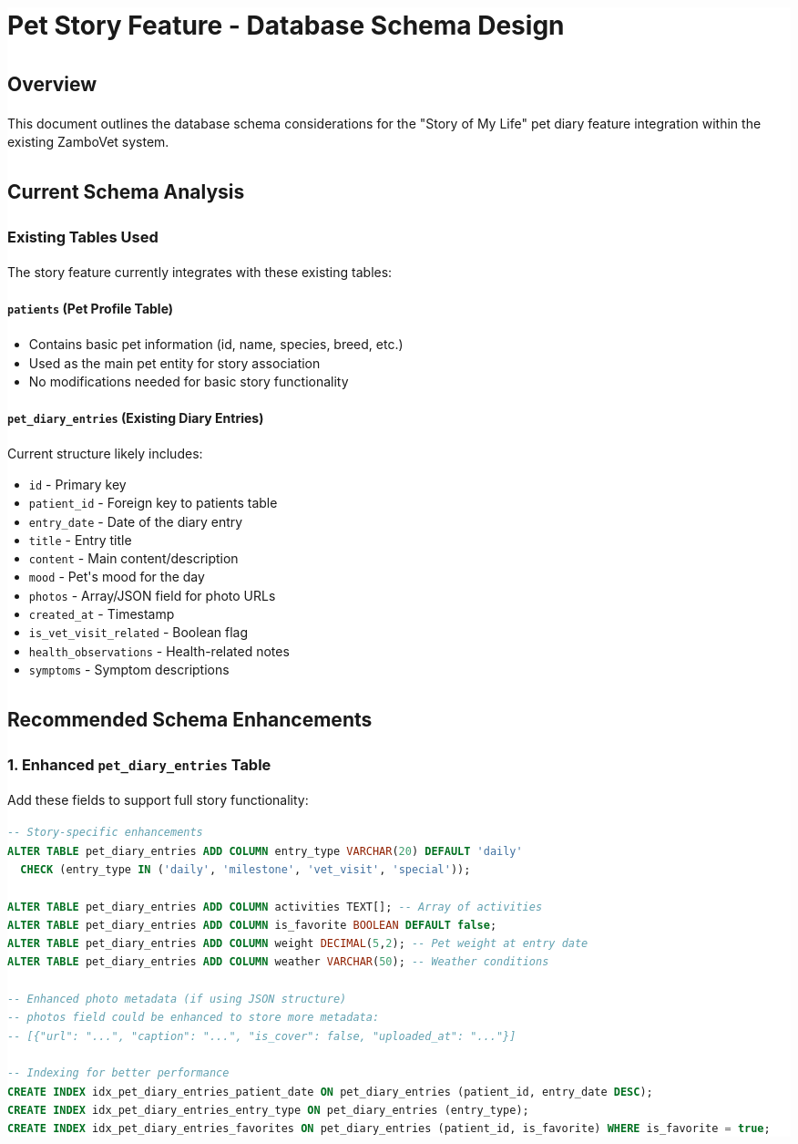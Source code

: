 # Pet Story Feature - Database Schema Design

## Overview
This document outlines the database schema considerations for the "Story of My Life" pet diary feature integration within the existing ZamboVet system.

## Current Schema Analysis

### Existing Tables Used
The story feature currently integrates with these existing tables:

#### `patients` (Pet Profile Table)
- Contains basic pet information (id, name, species, breed, etc.)
- Used as the main pet entity for story association
- No modifications needed for basic story functionality

#### `pet_diary_entries` (Existing Diary Entries)
Current structure likely includes:
- `id` - Primary key
- `patient_id` - Foreign key to patients table
- `entry_date` - Date of the diary entry
- `title` - Entry title
- `content` - Main content/description
- `mood` - Pet's mood for the day
- `photos` - Array/JSON field for photo URLs
- `created_at` - Timestamp
- `is_vet_visit_related` - Boolean flag
- `health_observations` - Health-related notes
- `symptoms` - Symptom descriptions

## Recommended Schema Enhancements

### 1. Enhanced `pet_diary_entries` Table

Add these fields to support full story functionality:

```sql
-- Story-specific enhancements
ALTER TABLE pet_diary_entries ADD COLUMN entry_type VARCHAR(20) DEFAULT 'daily' 
  CHECK (entry_type IN ('daily', 'milestone', 'vet_visit', 'special'));

ALTER TABLE pet_diary_entries ADD COLUMN activities TEXT[]; -- Array of activities
ALTER TABLE pet_diary_entries ADD COLUMN is_favorite BOOLEAN DEFAULT false;
ALTER TABLE pet_diary_entries ADD COLUMN weight DECIMAL(5,2); -- Pet weight at entry date
ALTER TABLE pet_diary_entries ADD COLUMN weather VARCHAR(50); -- Weather conditions

-- Enhanced photo metadata (if using JSON structure)
-- photos field could be enhanced to store more metadata:
-- [{"url": "...", "caption": "...", "is_cover": false, "uploaded_at": "..."}]

-- Indexing for better performance
CREATE INDEX idx_pet_diary_entries_patient_date ON pet_diary_entries (patient_id, entry_date DESC);
CREATE INDEX idx_pet_diary_entries_entry_type ON pet_diary_entries (entry_type);
CREATE INDEX idx_pet_diary_entries_favorites ON pet_diary_entries (patient_id, is_favorite) WHERE is_favorite = true;
```
